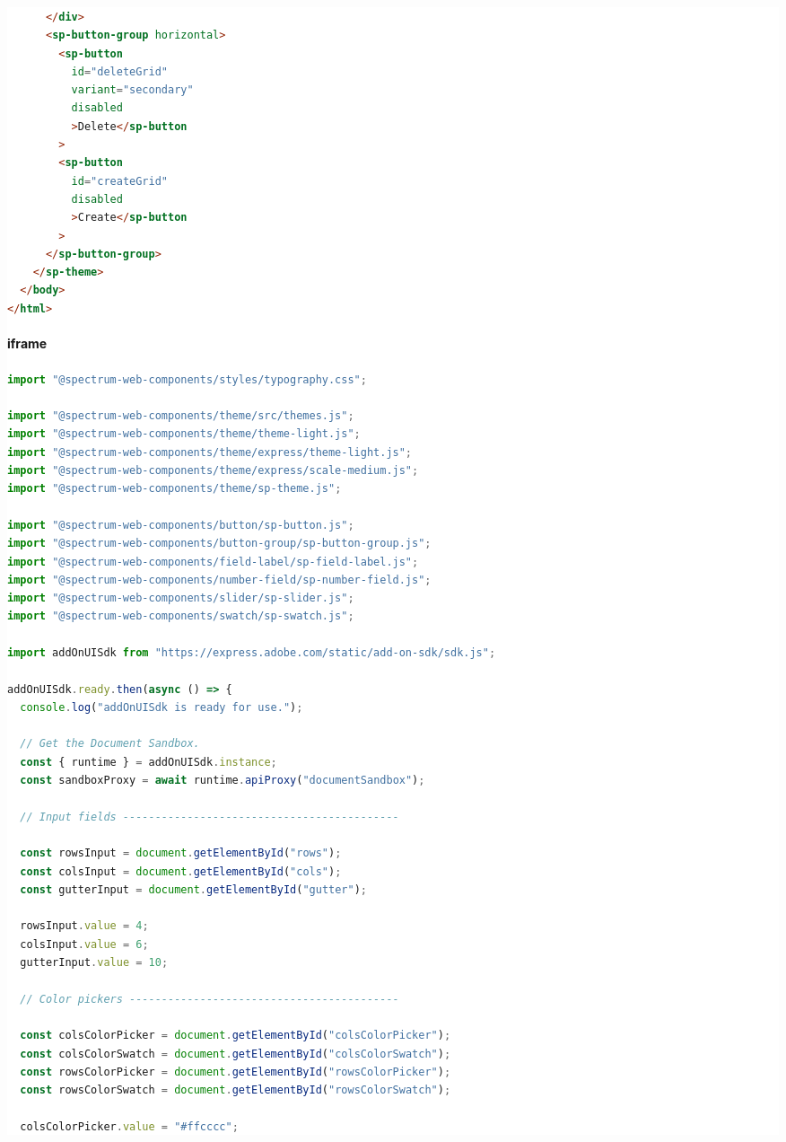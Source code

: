 ```html
      </div>
      <sp-button-group horizontal>
        <sp-button
          id="deleteGrid"
          variant="secondary"
          disabled
          >Delete</sp-button
        >
        <sp-button
          id="createGrid"
          disabled
          >Create</sp-button
        >
      </sp-button-group>
    </sp-theme>
  </body>
</html>
```

#### iframe

```js
import "@spectrum-web-components/styles/typography.css";

import "@spectrum-web-components/theme/src/themes.js";
import "@spectrum-web-components/theme/theme-light.js";
import "@spectrum-web-components/theme/express/theme-light.js";
import "@spectrum-web-components/theme/express/scale-medium.js";
import "@spectrum-web-components/theme/sp-theme.js";

import "@spectrum-web-components/button/sp-button.js";
import "@spectrum-web-components/button-group/sp-button-group.js";
import "@spectrum-web-components/field-label/sp-field-label.js";
import "@spectrum-web-components/number-field/sp-number-field.js";
import "@spectrum-web-components/slider/sp-slider.js";
import "@spectrum-web-components/swatch/sp-swatch.js";

import addOnUISdk from "https://express.adobe.com/static/add-on-sdk/sdk.js";

addOnUISdk.ready.then(async () => {
  console.log("addOnUISdk is ready for use.");

  // Get the Document Sandbox.
  const { runtime } = addOnUISdk.instance;
  const sandboxProxy = await runtime.apiProxy("documentSandbox");

  // Input fields -------------------------------------------

  const rowsInput = document.getElementById("rows");
  const colsInput = document.getElementById("cols");
  const gutterInput = document.getElementById("gutter");

  rowsInput.value = 4;
  colsInput.value = 6;
  gutterInput.value = 10;

  // Color pickers ------------------------------------------

  const colsColorPicker = document.getElementById("colsColorPicker");
  const colsColorSwatch = document.getElementById("colsColorSwatch");
  const rowsColorPicker = document.getElementById("rowsColorPicker");
  const rowsColorSwatch = document.getElementById("rowsColorSwatch");

  colsColorPicker.value = "#ffcccc";
```